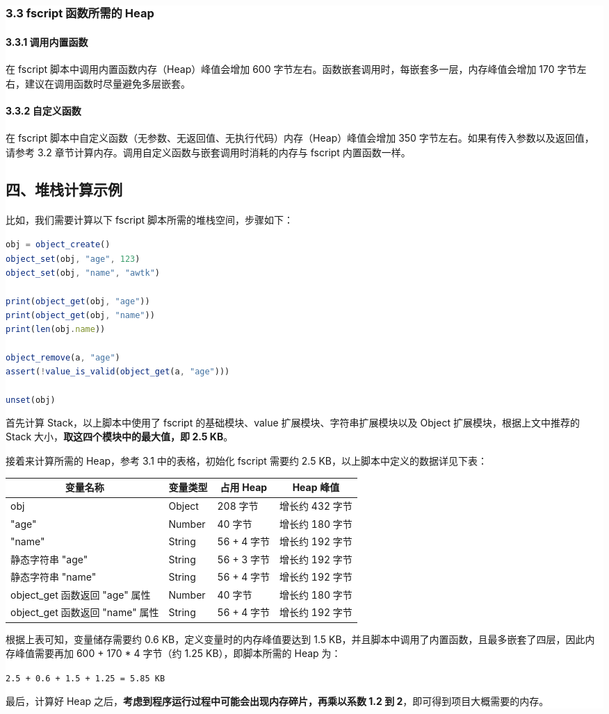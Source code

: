 ### 3.3 fscript 函数所需的 Heap

#### 3.3.1 调用内置函数

在 fscript 脚本中调用内置函数内存（Heap）峰值会增加 600 字节左右。函数嵌套调用时，每嵌套多一层，内存峰值会增加 170 字节左右，建议在调用函数时尽量避免多层嵌套。

#### 3.3.2 自定义函数

在 fscript 脚本中自定义函数（无参数、无返回值、无执行代码）内存（Heap）峰值会增加 350 字节左右。如果有传入参数以及返回值，请参考 3.2 章节计算内存。调用自定义函数与嵌套调用时消耗的内存与 fscript 内置函数一样。

## 四、堆栈计算示例

比如，我们需要计算以下 fscript 脚本所需的堆栈空间，步骤如下：

```js
obj = object_create()
object_set(obj, "age", 123)
object_set(obj, "name", "awtk")

print(object_get(obj, "age"))
print(object_get(obj, "name"))
print(len(obj.name))

object_remove(a, "age")
assert(!value_is_valid(object_get(a, "age")))

unset(obj)
```

首先计算 Stack，以上脚本中使用了 fscript 的基础模块、value 扩展模块、字符串扩展模块以及 Object 扩展模块，根据上文中推荐的 Stack 大小，**取这四个模块中的最大值，即 2.5 KB**。

接着来计算所需的 Heap，参考 3.1 中的表格，初始化 fscript 需要约 2.5 KB，以上脚本中定义的数据详见下表：

| 变量名称                        | 变量类型 | 占用 Heap   | Heap 峰值       |
| ------------------------------- | -------- | ----------- | --------------- |
| obj                             | Object   | 208 字节    | 增长约 432 字节 |
| "age"                           | Number   | 40 字节     | 增长约 180 字节 |
| "name"                          | String   | 56 + 4 字节 | 增长约 192 字节 |
| 静态字符串 "age"                | String   | 56 + 3 字节 | 增长约 192 字节 |
| 静态字符串 "name"               | String   | 56 + 4 字节 | 增长约 192 字节 |
| object_get 函数返回 "age" 属性  | Number   | 40 字节     | 增长约 180 字节 |
| object_get 函数返回 "name" 属性 | String   | 56 + 4 字节 | 增长约 192 字节 |

根据上表可知，变量储存需要约 0.6 KB，定义变量时的内存峰值要达到 1.5 KB，并且脚本中调用了内置函数，且最多嵌套了四层，因此内存峰值需要再加 600 + 170 * 4 字节（约 1.25 KB），即脚本所需的 Heap 为：

```bash
2.5 + 0.6 + 1.5 + 1.25 = 5.85 KB
```

最后，计算好 Heap 之后，**考虑到程序运行过程中可能会出现内存碎片，再乘以系数 1.2 到 2**，即可得到项目大概需要的内存。
